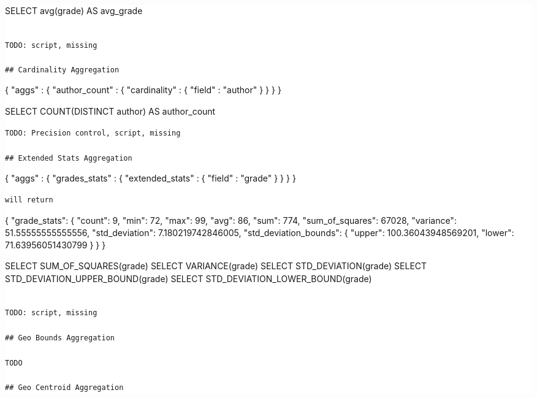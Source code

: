 SELECT avg(grade) AS avg_grade
```

TODO: script, missing

## Cardinality Aggregation

```
{
    "aggs" : {
        "author_count" : {
            "cardinality" : {
                "field" : "author"
            }
        }
    }
}
```
```
SELECT COUNT(DISTINCT author) AS author_count
```
TODO: Precision control, script, missing

## Extended Stats Aggregation

```
{
    "aggs" : {
        "grades_stats" : { "extended_stats" : { "field" : "grade" } }
    }
}
```
will return
```
{
    "grade_stats": {
       "count": 9,
       "min": 72,
       "max": 99,
       "avg": 86,
       "sum": 774,
       "sum_of_squares": 67028,
       "variance": 51.55555555555556,
       "std_deviation": 7.180219742846005,
       "std_deviation_bounds": {
        "upper": 100.36043948569201,
        "lower": 71.63956051430799
       }
    }
}
```
```
SELECT SUM_OF_SQUARES(grade)
SELECT VARIANCE(grade)
SELECT STD_DEVIATION(grade)
SELECT STD_DEVIATION_UPPER_BOUND(grade)
SELECT STD_DEVIATION_LOWER_BOUND(grade)
```

TODO: script, missing

## Geo Bounds Aggregation

TODO

## Geo Centroid Aggregation
```